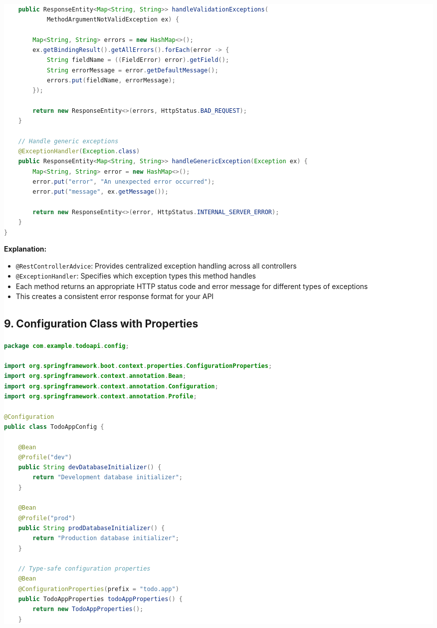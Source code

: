 ```java
    public ResponseEntity<Map<String, String>> handleValidationExceptions(
            MethodArgumentNotValidException ex) {
        
        Map<String, String> errors = new HashMap<>();
        ex.getBindingResult().getAllErrors().forEach(error -> {
            String fieldName = ((FieldError) error).getField();
            String errorMessage = error.getDefaultMessage();
            errors.put(fieldName, errorMessage);
        });
        
        return new ResponseEntity<>(errors, HttpStatus.BAD_REQUEST);
    }
    
    // Handle generic exceptions
    @ExceptionHandler(Exception.class)
    public ResponseEntity<Map<String, String>> handleGenericException(Exception ex) {
        Map<String, String> error = new HashMap<>();
        error.put("error", "An unexpected error occurred");
        error.put("message", ex.getMessage());
        
        return new ResponseEntity<>(error, HttpStatus.INTERNAL_SERVER_ERROR);
    }
}
```

**Explanation:**
- `@RestControllerAdvice`: Provides centralized exception handling across all controllers
- `@ExceptionHandler`: Specifies which exception types this method handles
- Each method returns an appropriate HTTP status code and error message for different types of exceptions
- This creates a consistent error response format for your API

## 9. Configuration Class with Properties

```java
package com.example.todoapi.config;

import org.springframework.boot.context.properties.ConfigurationProperties;
import org.springframework.context.annotation.Bean;
import org.springframework.context.annotation.Configuration;
import org.springframework.context.annotation.Profile;

@Configuration
public class TodoAppConfig {

    @Bean
    @Profile("dev")
    public String devDatabaseInitializer() {
        return "Development database initializer";
    }
    
    @Bean
    @Profile("prod")
    public String prodDatabaseInitializer() {
        return "Production database initializer";
    }
    
    // Type-safe configuration properties
    @Bean
    @ConfigurationProperties(prefix = "todo.app")
    public TodoAppProperties todoAppProperties() {
        return new TodoAppProperties();
    }
```